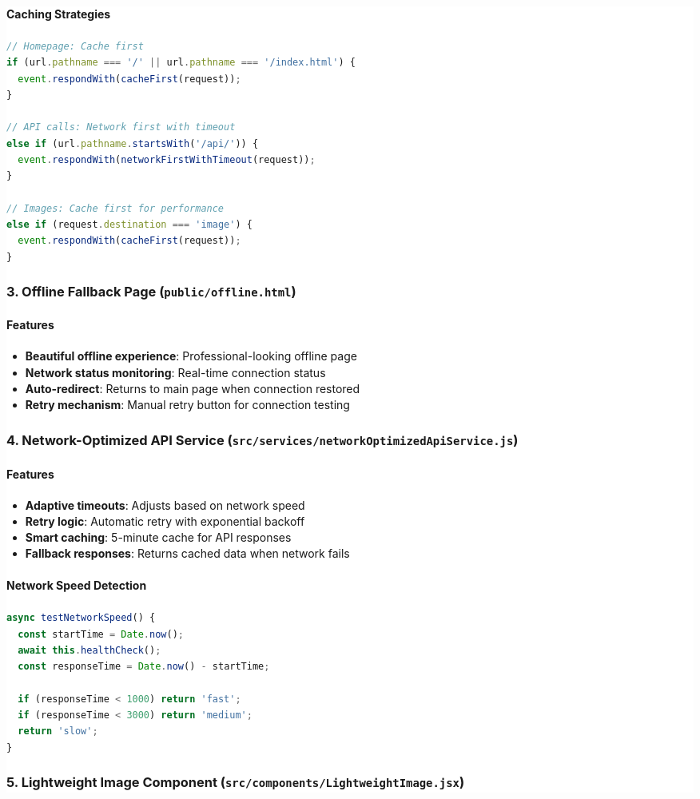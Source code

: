 #### Caching Strategies
```javascript
// Homepage: Cache first
if (url.pathname === '/' || url.pathname === '/index.html') {
  event.respondWith(cacheFirst(request));
}

// API calls: Network first with timeout
else if (url.pathname.startsWith('/api/')) {
  event.respondWith(networkFirstWithTimeout(request));
}

// Images: Cache first for performance
else if (request.destination === 'image') {
  event.respondWith(cacheFirst(request));
}
```

### 3. Offline Fallback Page (`public/offline.html`)

#### Features
- **Beautiful offline experience**: Professional-looking offline page
- **Network status monitoring**: Real-time connection status
- **Auto-redirect**: Returns to main page when connection restored
- **Retry mechanism**: Manual retry button for connection testing

### 4. Network-Optimized API Service (`src/services/networkOptimizedApiService.js`)

#### Features
- **Adaptive timeouts**: Adjusts based on network speed
- **Retry logic**: Automatic retry with exponential backoff
- **Smart caching**: 5-minute cache for API responses
- **Fallback responses**: Returns cached data when network fails

#### Network Speed Detection
```javascript
async testNetworkSpeed() {
  const startTime = Date.now();
  await this.healthCheck();
  const responseTime = Date.now() - startTime;
  
  if (responseTime < 1000) return 'fast';
  if (responseTime < 3000) return 'medium';
  return 'slow';
}
```

### 5. Lightweight Image Component (`src/components/LightweightImage.jsx`)
